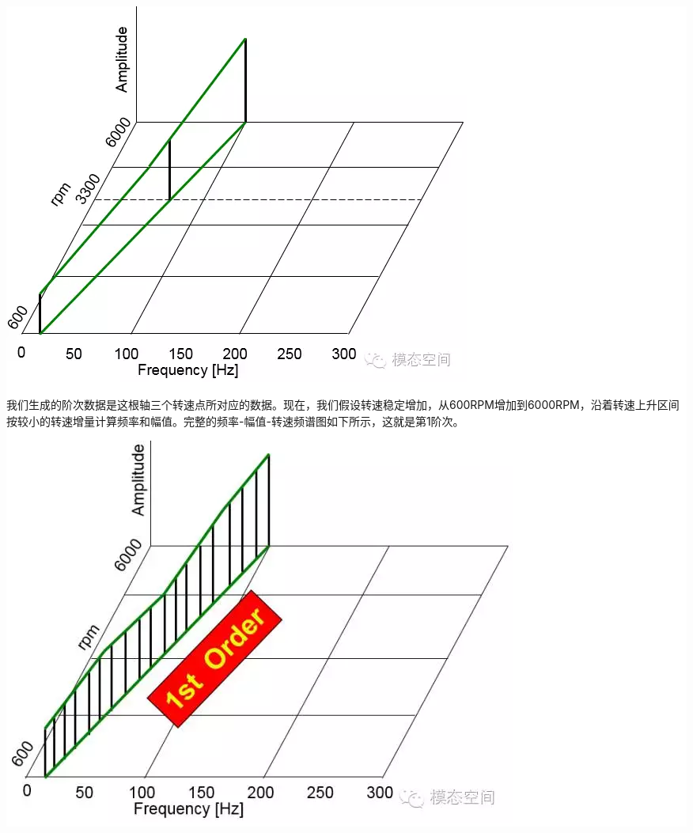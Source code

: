 ![](/images/nvh/10.png)





我们生成的阶次数据是这根轴三个转速点所对应的数据。现在，我们假设转速稳定增加，从600RPM增加到6000RPM，沿着转速上升区间按较小的转速增量计算频率和幅值。完整的频率-幅值-转速频谱图如下所示，这就是第1阶次。

![](/images/nvh/11.png)
